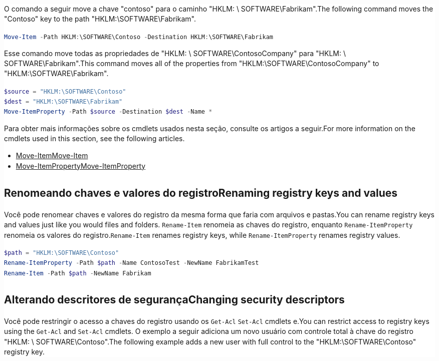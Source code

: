 <span data-ttu-id="20794-213">O comando a seguir move a chave "contoso" para o caminho "HKLM: \ SOFTWARE\Fabrikam".</span><span class="sxs-lookup"><span data-stu-id="20794-213">The following command moves the "Contoso" key to the path "HKLM:\SOFTWARE\Fabrikam".</span></span>

```powershell
Move-Item -Path HKLM:\SOFTWARE\Contoso -Destination HKLM:\SOFTWARE\Fabrikam
```

<span data-ttu-id="20794-214">Esse comando move todas as propriedades de "HKLM: \ SOFTWARE\ContosoCompany" para "HKLM: \ SOFTWARE\Fabrikam".</span><span class="sxs-lookup"><span data-stu-id="20794-214">This command moves all of the properties from "HKLM:\SOFTWARE\ContosoCompany" to "HKLM:\SOFTWARE\Fabrikam".</span></span>

```powershell
$source = "HKLM:\SOFTWARE\Contoso"
$dest = "HKLM:\SOFTWARE\Fabrikam"
Move-ItemProperty -Path $source -Destination $dest -Name *
```

<span data-ttu-id="20794-215">Para obter mais informações sobre os cmdlets usados nesta seção, consulte os artigos a seguir.</span><span class="sxs-lookup"><span data-stu-id="20794-215">For more information on the cmdlets used in this section, see the following articles.</span></span>

- [<span data-ttu-id="20794-216">Move-Item</span><span class="sxs-lookup"><span data-stu-id="20794-216">Move-Item</span></span>](xref:Microsoft.PowerShell.Management.Move-Item)
- [<span data-ttu-id="20794-217">Move-ItemProperty</span><span class="sxs-lookup"><span data-stu-id="20794-217">Move-ItemProperty</span></span>](xref:Microsoft.PowerShell.Management.Move-ItemProperty)

## <a name="renaming-registry-keys-and-values"></a><span data-ttu-id="20794-218">Renomeando chaves e valores do registro</span><span class="sxs-lookup"><span data-stu-id="20794-218">Renaming registry keys and values</span></span>

<span data-ttu-id="20794-219">Você pode renomear chaves e valores do registro da mesma forma que faria com arquivos e pastas.</span><span class="sxs-lookup"><span data-stu-id="20794-219">You can rename registry keys and values just like you would files and folders.</span></span>
<span data-ttu-id="20794-220">`Rename-Item` renomeia as chaves do registro, enquanto `Rename-ItemProperty` renomeia os valores do registro.</span><span class="sxs-lookup"><span data-stu-id="20794-220">`Rename-Item` renames registry keys, while `Rename-ItemProperty` renames registry values.</span></span>

```powershell
$path = "HKLM:\SOFTWARE\Contoso"
Rename-ItemProperty -Path $path -Name ContosoTest -NewName FabrikamTest
Rename-Item -Path $path -NewName Fabrikam
```

## <a name="changing-security-descriptors"></a><span data-ttu-id="20794-221">Alterando descritores de segurança</span><span class="sxs-lookup"><span data-stu-id="20794-221">Changing security descriptors</span></span>

<span data-ttu-id="20794-222">Você pode restringir o acesso a chaves do registro usando os `Get-Acl` `Set-Acl` cmdlets e.</span><span class="sxs-lookup"><span data-stu-id="20794-222">You can restrict access to registry keys using the `Get-Acl` and `Set-Acl` cmdlets.</span></span> <span data-ttu-id="20794-223">O exemplo a seguir adiciona um novo usuário com controle total à chave do registro "HKLM: \ SOFTWARE\Contoso".</span><span class="sxs-lookup"><span data-stu-id="20794-223">The following example adds a new user with full control to the "HKLM:\SOFTWARE\Contoso" registry key.</span></span>
